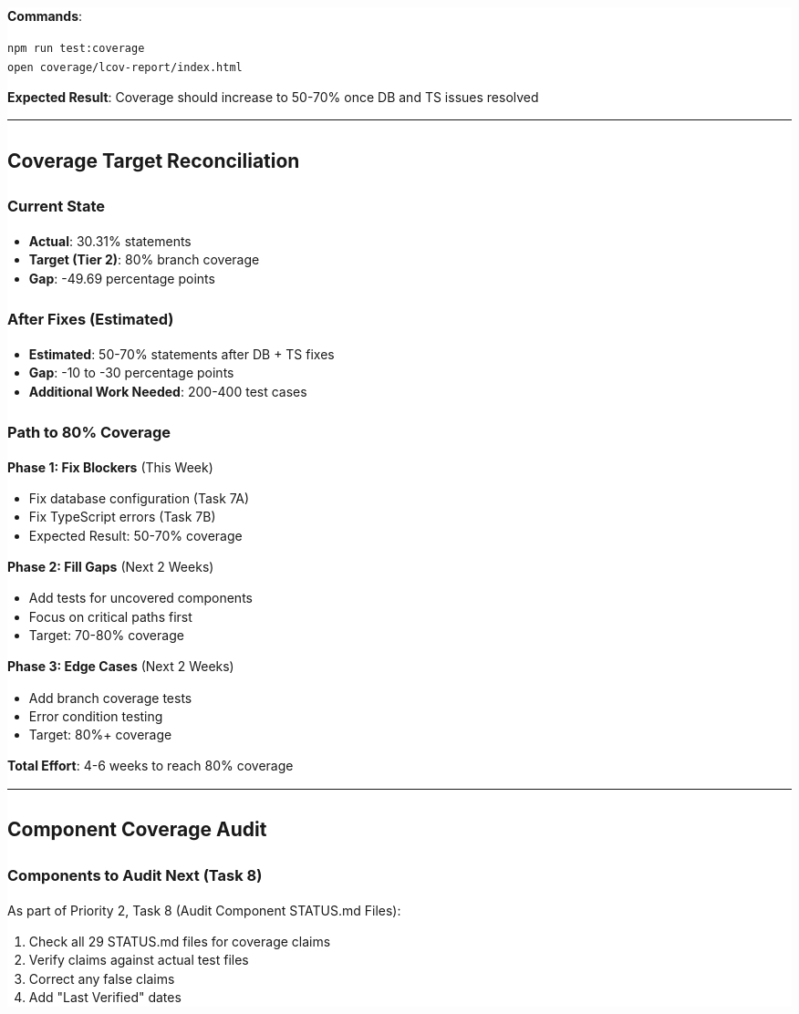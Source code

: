 **Commands**:

```bash
npm run test:coverage
open coverage/lcov-report/index.html
```

**Expected Result**: Coverage should increase to 50-70% once DB and TS issues resolved

---

## Coverage Target Reconciliation

### Current State

- **Actual**: 30.31% statements
- **Target (Tier 2)**: 80% branch coverage
- **Gap**: -49.69 percentage points

### After Fixes (Estimated)

- **Estimated**: 50-70% statements after DB + TS fixes
- **Gap**: -10 to -30 percentage points
- **Additional Work Needed**: 200-400 test cases

### Path to 80% Coverage

**Phase 1: Fix Blockers** (This Week)

- Fix database configuration (Task 7A)
- Fix TypeScript errors (Task 7B)
- Expected Result: 50-70% coverage

**Phase 2: Fill Gaps** (Next 2 Weeks)

- Add tests for uncovered components
- Focus on critical paths first
- Target: 70-80% coverage

**Phase 3: Edge Cases** (Next 2 Weeks)

- Add branch coverage tests
- Error condition testing
- Target: 80%+ coverage

**Total Effort**: 4-6 weeks to reach 80% coverage

---

## Component Coverage Audit

### Components to Audit Next (Task 8)

As part of Priority 2, Task 8 (Audit Component STATUS.md Files):

1. Check all 29 STATUS.md files for coverage claims
2. Verify claims against actual test files
3. Correct any false claims
4. Add "Last Verified" dates
